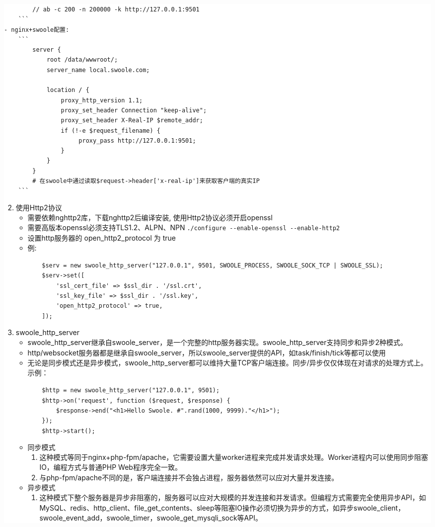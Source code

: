             // ab -c 200 -n 200000 -k http://127.0.0.1:9501
        ```
    - nginx+swoole配置:
        ```
            server {
                root /data/wwwroot/;
                server_name local.swoole.com;

                location / {
                    proxy_http_version 1.1;
                    proxy_set_header Connection "keep-alive";
                    proxy_set_header X-Real-IP $remote_addr;
                    if (!-e $request_filename) {
                         proxy_pass http://127.0.0.1:9501;
                    }
                }
            }
            # 在swoole中通过读取$request->header['x-real-ip']来获取客户端的真实IP
        ```
 2. 使用Http2协议
    - 需要依赖nghttp2库，下载nghttp2后编译安装, 使用Http2协议必须开启openssl
    - 需要高版本openssl必须支持TLS1.2、ALPN、NPN
        ```./configure --enable-openssl --enable-http2```
    - 设置http服务器的 open_http2_protocol 为 true
    - 例:
        ```
            $serv = new swoole_http_server("127.0.0.1", 9501, SWOOLE_PROCESS, SWOOLE_SOCK_TCP | SWOOLE_SSL);
            $serv->set([
                'ssl_cert_file' => $ssl_dir . '/ssl.crt',
                'ssl_key_file' => $ssl_dir . '/ssl.key',
                'open_http2_protocol' => true,
            ]);
        ```
 3. swoole_http_server
    - swoole_http_server继承自swoole_server，是一个完整的http服务器实现。swoole_http_server支持同步和异步2种模式。
    - http/websocket服务器都是继承自swoole_server，所以swoole_server提供的API，如task/finish/tick等都可以使用
    - 无论是同步模式还是异步模式，swoole_http_server都可以维持大量TCP客户端连接。同步/异步仅仅体现在对请求的处理方式上。示例：
        ```
            $http = new swoole_http_server("127.0.0.1", 9501);
            $http->on('request', function ($request, $response) {
                $response->end("<h1>Hello Swoole. #".rand(1000, 9999)."</h1>");
            });
            $http->start();
        ```
    - 同步模式
        1. 这种模式等同于nginx+php-fpm/apache，它需要设置大量worker进程来完成并发请求处理。Worker进程内可以使用同步阻塞IO，编程方式与普通PHP Web程序完全一致。
        2. 与php-fpm/apache不同的是，客户端连接并不会独占进程，服务器依然可以应对大量并发连接。
    - 异步模式
        1. 这种模式下整个服务器是异步非阻塞的，服务器可以应对大规模的并发连接和并发请求。但编程方式需要完全使用异步API，如MySQL、redis、http_client、file_get_contents、sleep等阻塞IO操作必须切换为异步的方式，如异步swoole_client，swoole_event_add，swoole_timer，swoole_get_mysqli_sock等API。
